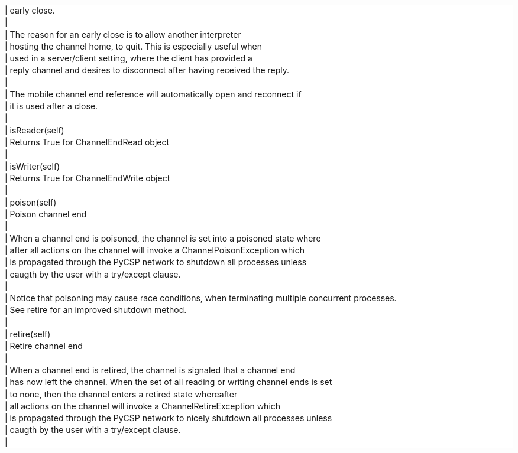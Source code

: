 |      early close.<br>
|<br>
|      The reason for an early close is to allow another interpreter<br>
|      hosting the channel home, to quit. This is especially useful when<br>
|      used in a server/client setting, where the client has provided a<br>
|      reply channel and desires to disconnect after having received the reply.<br>
|<br>
|      The mobile channel end reference will automatically open and reconnect if<br>
|      it is used after a close.<br>
|<br>
|  isReader(self)<br>
|      Returns True for ChannelEndRead object<br>
|<br>
|  isWriter(self)<br>
|      Returns True for ChannelEndWrite object<br>
|<br>
|  poison(self)<br>
|      Poison channel end<br>
|<br>
|      When a channel end is poisoned, the channel is set into a poisoned state where<br>
|      after all actions on the channel will invoke a ChannelPoisonException which<br>
|      is propagated through the PyCSP network to shutdown all processes unless<br>
|      caugth by the user with a try/except clause.<br>
|<br>
|      Notice that poisoning may cause race conditions, when terminating multiple concurrent processes.<br>
|      See retire for an improved shutdown method.<br>
|<br>
|  retire(self)<br>
|      Retire channel end<br>
|<br>
|      When a channel end is retired, the channel is signaled that a channel end<br>
|      has now left the channel. When the set of all reading or writing channel ends is set<br>
|      to none, then the channel enters a retired state whereafter<br>
|      all actions on the channel will invoke a ChannelRetireException which<br>
|      is propagated through the PyCSP network to nicely shutdown all processes unless<br>
|      caugth by the user with a try/except clause.<br>
|<br>